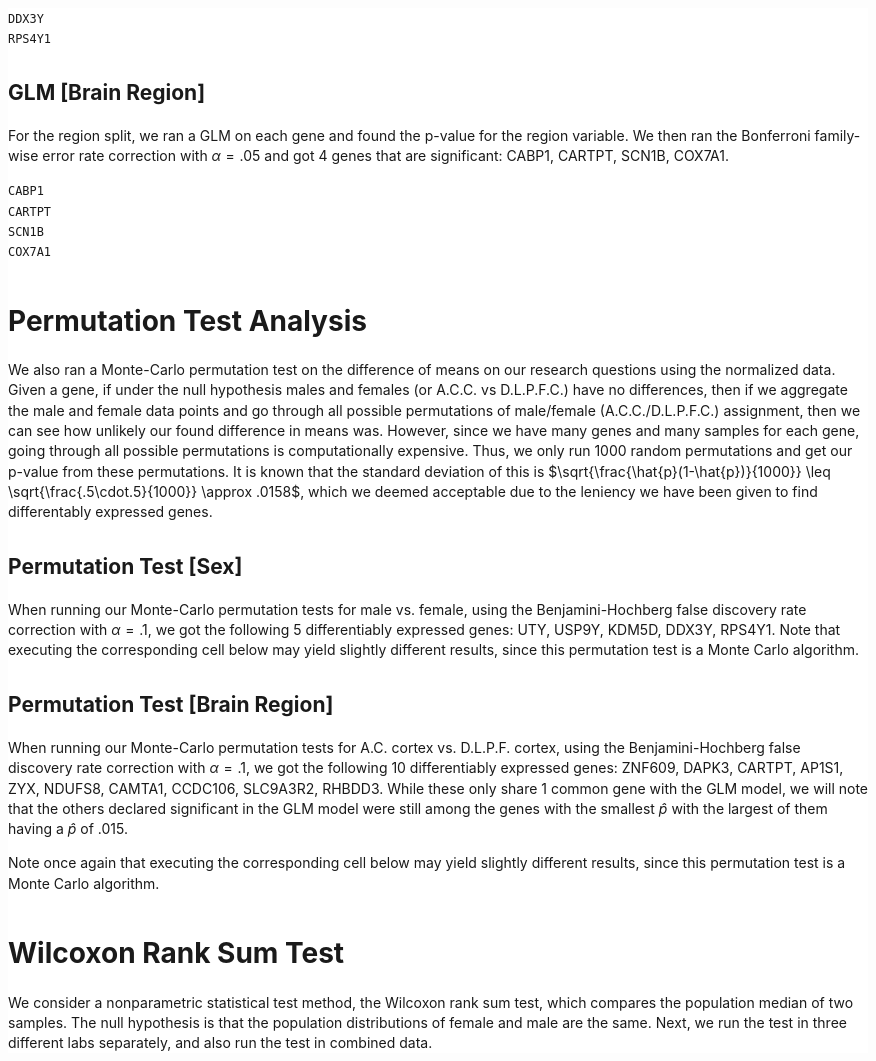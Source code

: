     DDX3Y
    RPS4Y1


## GLM [Brain Region]
For the region split, we ran a GLM on each gene and found the p-value for the region variable. We then ran the Bonferroni family-wise error rate correction with $\alpha = .05$ and got 4 genes that are significant: CABP1, CARTPT, SCN1B, COX7A1.

    CABP1
    CARTPT
    SCN1B
    COX7A1


# Permutation Test Analysis
We also ran a Monte-Carlo permutation test on the difference of means on our research questions using the normalized data. Given a gene, if under the null hypothesis males and females (or A.C.C. vs D.L.P.F.C.) have no differences, then if we aggregate the male and female data points and go through all possible permutations of male/female (A.C.C./D.L.P.F.C.) assignment, then we can see how unlikely our found difference in means was. However, since we have many genes and many samples for each gene, going through all possible permutations is computationally expensive. Thus, we only run 1000 random permutations and get our p-value from these permutations. It is known that the standard deviation of this is $\sqrt{\frac{\hat{p}(1-\hat{p})}{1000}} \leq \sqrt{\frac{.5\cdot.5}{1000}} \approx .0158$, which we deemed acceptable due to the leniency we have been given to find differentably expressed genes.

## Permutation Test [Sex]
When running our Monte-Carlo permutation tests for male vs. female, using the Benjamini-Hochberg false discovery rate correction with $\alpha = .1$, we got the following 5 differentiably expressed genes: UTY, USP9Y, KDM5D, DDX3Y, RPS4Y1. Note that executing the corresponding cell below may yield slightly different results, since this permutation test is a Monte Carlo algorithm.

## Permutation Test [Brain Region]
When running our Monte-Carlo permutation tests for A.C. cortex vs. D.L.P.F. cortex, using the Benjamini-Hochberg false discovery rate correction with $\alpha = .1$, we got the following 10 differentiably expressed genes: ZNF609, DAPK3, CARTPT, AP1S1, ZYX, NDUFS8, CAMTA1, CCDC106, SLC9A3R2, RHBDD3. While these only share 1 common gene with the GLM model, we will note that the others declared significant in the GLM model were still among the genes with the smallest $\hat{p}$ with the largest of them having a $\hat{p}$ of $.015$.

Note once again that executing the corresponding cell below may yield slightly different results, since this permutation test is a Monte Carlo algorithm.

# Wilcoxon Rank Sum Test

We consider a nonparametric statistical test method, the Wilcoxon rank sum test, which compares the population median of two samples. The null hypothesis is that the population distributions of female and male are the same. Next, we run the test in three different labs separately, and also run the test in combined data.
